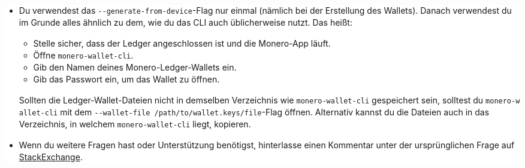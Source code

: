 - Du verwendest das `--generate-from-device`-Flag nur einmal (nämlich bei der Erstellung des Wallets). Danach verwendest du im Grunde alles ähnlich zu dem, wie du das CLI auch üblicherweise nutzt. Das heißt:
   - Stelle sicher, dass der Ledger angeschlossen ist und die Monero-App läuft.
   - Öffne `monero-wallet-cli`.
   - Gib den Namen deines Monero-Ledger-Wallets ein.
   - Gib das Passwort ein, um das Wallet zu öffnen.

   Sollten die Ledger-Wallet-Dateien nicht in demselben Verzeichnis wie `monero-wallet-cli` gespeichert sein, solltest du `monero-wallet-cli` mit dem `--wallet-file /path/to/wallet.keys/file`-Flag öffnen. Alternativ kannst du die Dateien auch in das Verzeichnis, in welchem `monero-wallet-cli` liegt, kopieren.

- Wenn du weitere Fragen hast oder Unterstützung benötigst, hinterlasse einen Kommentar unter der ursprünglichen Frage auf [StackExchange](https://monero.stackexchange.com/questions/8503/how-do-i-generate-a-ledger-monero-wallet-with-the-cli-monero-wallet-cli).
